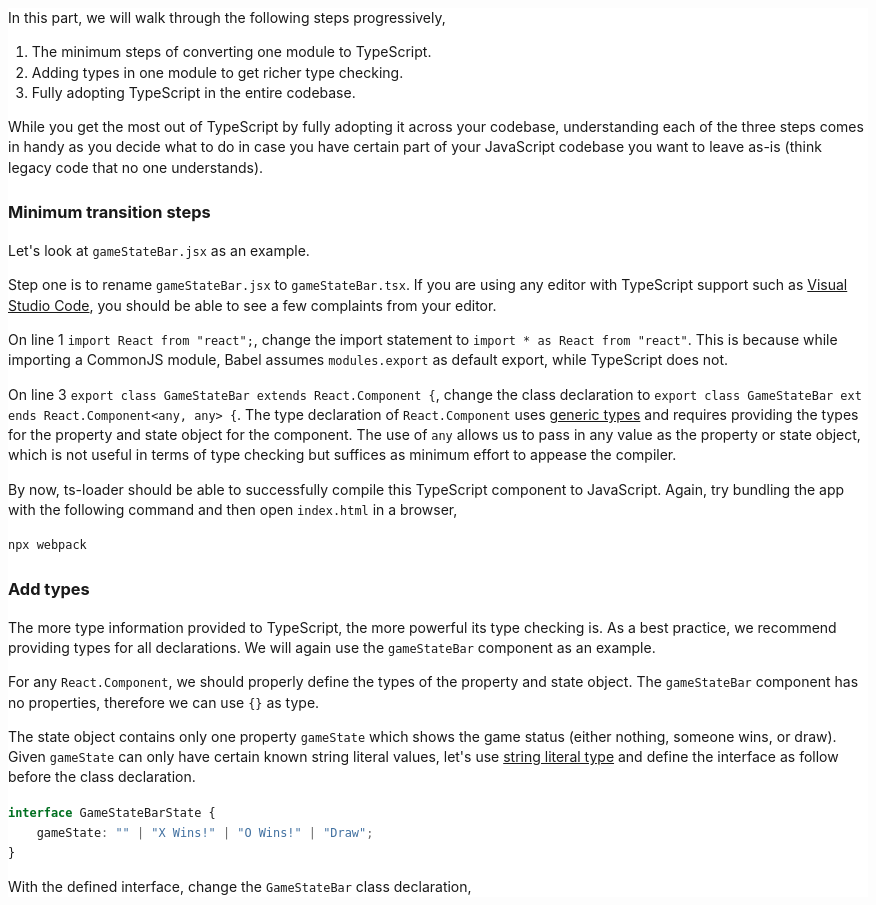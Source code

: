 In this part, we will walk through the following steps progressively,

1. The minimum steps of converting one module to TypeScript.
2. Adding types in one module to get richer type checking.
3. Fully adopting TypeScript in the entire codebase.

While you get the most out of TypeScript by fully adopting it across your codebase, understanding each of the three steps comes in handy as you decide what to do in case you have certain part of your JavaScript codebase you want to leave as-is (think legacy code that no one understands).

### Minimum transition steps

Let's look at `gameStateBar.jsx` as an example.

Step one is to rename `gameStateBar.jsx` to `gameStateBar.tsx`. If you are using any editor with TypeScript support such as [Visual Studio Code](https://code.visualstudio.com/), you should be able to see a few complaints from your editor.

On line 1 `import React from "react";`, change the import statement to `import * as React from "react"`. This is because while importing a CommonJS module, Babel assumes `modules.export` as default export, while TypeScript does not.

On line 3 `export class GameStateBar extends React.Component {`, change the class declaration to `export class GameStateBar extends React.Component<any, any> {`. The type declaration of `React.Component` uses [generic types](https://www.typescriptlang.org/docs/handbook/generics.html) and requires providing the types for the property and state object for the component. The use of `any` allows us to pass in any value as the property or state object, which is not useful in terms of type checking but suffices as minimum effort to appease the compiler.

By now, ts-loader should be able to successfully compile this TypeScript component to JavaScript. Again, try bundling the app with the following command and then open `index.html` in a browser,

```sh
npx webpack
```

### Add types

The more type information provided to TypeScript, the more powerful its type checking is. As a best practice, we recommend providing types for all declarations. We will again use the `gameStateBar` component as an example.

For any `React.Component`, we should properly define the types of the property and state object. The `gameStateBar` component has no properties, therefore we can use `{}` as type.

The state object contains only one property `gameState` which shows the game status (either nothing, someone wins, or draw). Given `gameState` can only have certain known string literal values, let's use [string literal type](https://www.typescriptlang.org/docs/handbook/advanced-types.html) and define the interface as follow before the class declaration.

```ts
interface GameStateBarState {
    gameState: "" | "X Wins!" | "O Wins!" | "Draw";
}
```

With the defined interface, change the `GameStateBar` class declaration,
